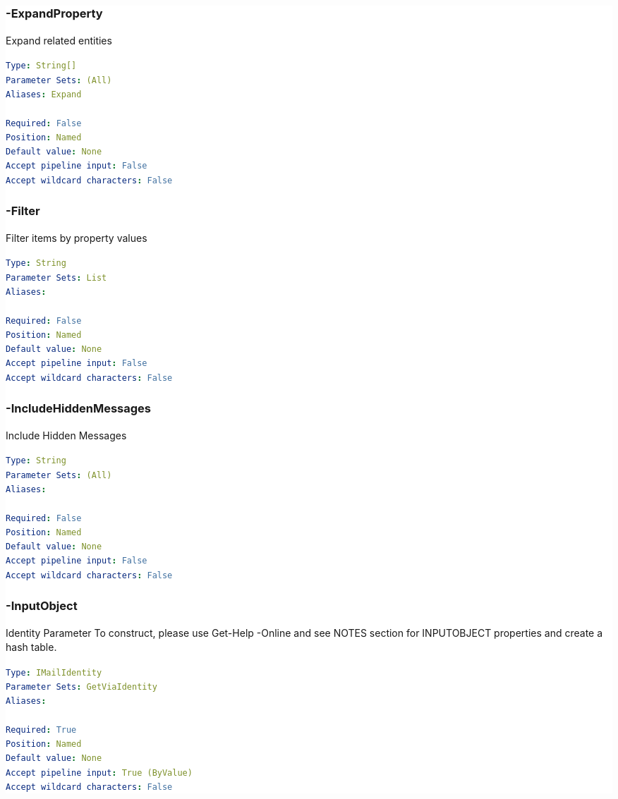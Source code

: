 ### -ExpandProperty
Expand related entities

```yaml
Type: String[]
Parameter Sets: (All)
Aliases: Expand

Required: False
Position: Named
Default value: None
Accept pipeline input: False
Accept wildcard characters: False
```

### -Filter
Filter items by property values

```yaml
Type: String
Parameter Sets: List
Aliases:

Required: False
Position: Named
Default value: None
Accept pipeline input: False
Accept wildcard characters: False
```

### -IncludeHiddenMessages
Include Hidden Messages

```yaml
Type: String
Parameter Sets: (All)
Aliases:

Required: False
Position: Named
Default value: None
Accept pipeline input: False
Accept wildcard characters: False
```

### -InputObject
Identity Parameter
To construct, please use Get-Help -Online and see NOTES section for INPUTOBJECT properties and create a hash table.

```yaml
Type: IMailIdentity
Parameter Sets: GetViaIdentity
Aliases:

Required: True
Position: Named
Default value: None
Accept pipeline input: True (ByValue)
Accept wildcard characters: False
```
